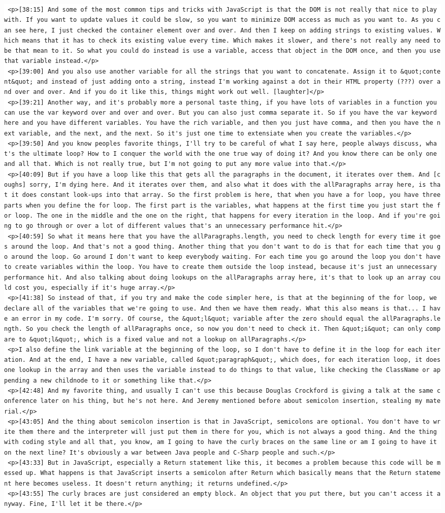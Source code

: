      <p>[38:15] And some of the most common tips and tricks with JavaScript is that the DOM is not really that nice to play with. If you want to update values it could be slow, so you want to minimize DOM access as much as you want to. As you can see here, I just checked the container element over and over. And then I keep on adding strings to existing values. Which means that it has to check its existing value every time. Which makes it slower, and there's not really any need to be that mean to it. So what you could do instead is use a variable, access that object in the DOM once, and then you use that variable instead.</p>
     <p>[39:00] And you also use another variable for all the strings that you want to concatenate. Assign it to &quot;content&quot; and instead of just adding onto a string, instead I'm working against a dot in their HTML property (???) over and over and over. And if you do it like this, things might work out well. [laughter]</p>
     <p>[39:21] Another way, and it's probably more a personal taste thing, if you have lots of variables in a function you can use the var keyword over and over and over. But you can also just comma separate it. So if you have the var keyword here and you have different variables. You have the rich variable, and then you just have comma, and then you have the next variable, and the next, and the next. So it's just one time to extensiate when you create the variables.</p>
     <p>[39:50] And you know peoples favorite things, I'll try to be careful of what I say here, people always discuss, what's the ultimate loop? How to I conquer the world with the one true way of doing it? And you know there can be only one and all that. Which is not really true, but I'm not going to put any more value into that.</p>
     <p>[40:09] But if you have a loop like this that gets all the paragraphs in the document, it iterates over them. And [coughs] sorry, I'm dying here. And it iterates over them, and also what it does with the allParagraphs array here, is that it does constant look-ups into that array. So the first problem is here, that when you have a for loop, you have three parts when you define the for loop. The first part is the variables, what happens at the first time you just start the for loop. The one in the middle and the one on the right, that happens for every iteration in the loop. And if you're going to go through or over a lot of different values that's an unnecessary performance hit.</p>
     <p>[40:59] So what it means here that you have the allParagraphs.length, you need to check length for every time it goes around the loop. And that's not a good thing. Another thing that you don't want to do is that for each time that you go around the loop. Go around I don't want to keep everybody waiting. For each time you go around the loop you don't have to create variables within the loop. You have to create them outside the loop instead, because it's just an unnecessary performance hit. And also talking about doing lookups on the allParagraphs array here, it's that to look up an array could cost you, especially if it's huge array.</p>
     <p>[41:38] So instead of that, if you try and make the code simpler here, is that at the beginning of the for loop, we declare all of the variables that we're going to use. And then we have them ready. What this also means is that... I have an error in my code. I'm sorry. Of course, the &quot;l&quot; variable after the zero should equal the allParagraphs.length. So you check the length of allParagraphs once, so now you don't need to check it. Then &quot;i&quot; can only compare to &quot;l&quot;, which is a fixed value and not a lookup on allParagraphs.</p>
     <p>I also define the link variable at the beginning of the loop, so I don't have to define it in the loop for each iteration. And at the end, I have a new variable, called &quot;paragraph&quot;, which does, for each iteration loop, it does one lookup in the array and then uses the variable instead to do things to that value, like checking the ClassName or appending a new childnode to it or something like that.</p>
     <p>[42:48] And my favorite thing, and usually I can't use this because Douglas Crockford is giving a talk at the same conference later on his thing, but he's not here. And Jeremy mentioned before about semicolon insertion, stealing my material.</p>
     <p>[43:05] And the thing about semicolon insertion is that in JavaScript, semicolons are optional. You don't have to write them there and the interpreter will just put them in there for you, which is not always a good thing. And the thing with coding style and all that, you know, am I going to have the curly braces on the same line or am I going to have it on the next line? It's obviously a war between Java people and C-Sharp people and such.</p>
     <p>[43:33] But in JavaScript, especially a Return statement like this, it becomes a problem because this code will be messed up. What happens is that JavaScript inserts a semicolon after Return which basically means that the Return statement here becomes useless. It doesn't return anything; it returns undefined.</p>
     <p>[43:55] The curly braces are just considered an empty block. An object that you put there, but you can't access it anyway. Fine, I'll let it be there.</p>